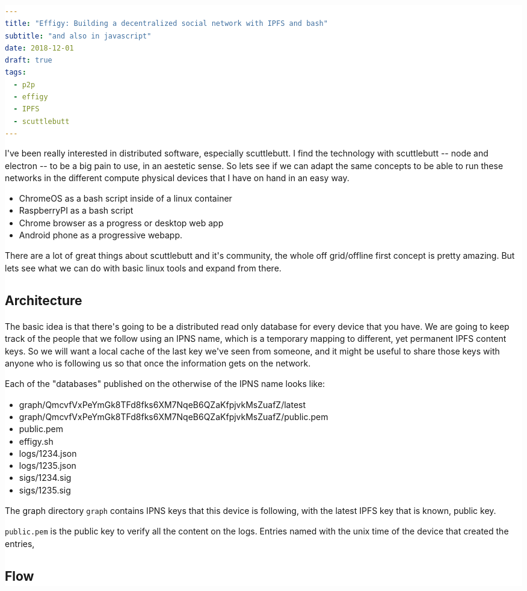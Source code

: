 ```yaml
---
title: "Effigy: Building a decentralized social network with IPFS and bash"
subtitle: "and also in javascript"
date: 2018-12-01
draft: true
tags:
  - p2p
  - effigy
  - IPFS
  - scuttlebutt
---
```


I've been really interested in distributed software, especially scuttlebutt.  I find the technology with scuttlebutt -- node and electron -- to be a big pain to use, in an aestetic sense.  So lets see if we can adapt the same concepts to be able to run these networks in the different compute physical devices that I have on hand in an easy way.

- ChromeOS as a bash script inside of a linux container
- RaspberryPI as a bash script
- Chrome browser as a progress or desktop web app
- Android phone as a progressive webapp.

There are a lot of great things about scuttlebutt and it's community, the whole off grid/offline first concept is pretty amazing.  But lets see what we can do with basic linux tools and expand from there.

## Architecture

The basic idea is that there's going to be a distributed read only database for every device that you have.  We are going to keep track of the people that we follow using an IPNS name, which is a temporary mapping to different, yet permanent IPFS content keys.  So we will want a local cache of the last key we've seen from someone, and it might be useful to share those keys with anyone who is following us so that once the information gets on the network.

Each of the "databases" published on the otherwise of the IPNS name looks like:

- graph/QmcvfVxPeYmGk8TFd8fks6XM7NqeB6QZaKfpjvkMsZuafZ/latest
- graph/QmcvfVxPeYmGk8TFd8fks6XM7NqeB6QZaKfpjvkMsZuafZ/public.pem
- public.pem
- effigy.sh
- logs/1234.json
- logs/1235.json
- sigs/1234.sig
- sigs/1235.sig

The graph directory `graph` contains IPNS keys that this device is following, with the latest IPFS key that is known, public key.

`public.pem` is the public key to verify all the content on the logs.  Entries named with the unix time of the device that created the entries,

## Flow
